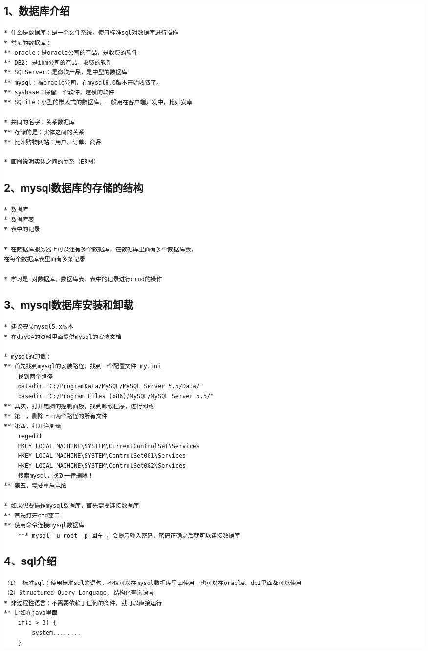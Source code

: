 
## 1、数据库介绍 ##
	* 什么是数据库：是一个文件系统，使用标准sql对数据库进行操作
	* 常见的数据库：
	** oracle：是oracle公司的产品，是收费的软件
	** DB2: 是ibm公司的产品，收费的软件
	** SQLServer：是微软产品，是中型的数据库
	** mysql：被oracle公司，在mysql6.0版本开始收费了。
	** sysbase：保留一个软件，建模的软件 
	** SQLite：小型的嵌入式的数据库，一般用在客户端开发中，比如安卓

	* 共同的名字：关系数据库
	** 存储的是：实体之间的关系
	** 比如购物网站：用户、订单、商品

	* 画图说明实体之间的关系（ER图）

## 2、mysql数据库的存储的结构 ##
	* 数据库
	* 数据库表
	* 表中的记录

	* 在数据库服务器上可以还有多个数据库，在数据库里面有多个数据库表，
	在每个数据库表里面有多条记录
	
	* 学习是 对数据库、数据库表、表中的记录进行crud的操作

## 3、mysql数据库安装和卸载 ##
	* 建议安装mysql5.x版本
	* 在day04的资料里面提供mysql的安装文档

	* mysql的卸载：
	** 首先找到mysql的安装路径，找到一个配置文件 my.ini
		找到两个路径
		datadir="C:/ProgramData/MySQL/MySQL Server 5.5/Data/"
		basedir="C:/Program Files (x86)/MySQL/MySQL Server 5.5/"
	** 其次，打开电脑的控制面板，找到卸载程序，进行卸载
	** 第三，删除上面两个路径的所有文件
	** 第四，打开注册表
		regedit
		HKEY_LOCAL_MACHINE\SYSTEM\CurrentControlSet\Services
		HKEY_LOCAL_MACHINE\SYSTEM\ControlSet001\Services
		HKEY_LOCAL_MACHINE\SYSTEM\ControlSet002\Services
		搜索mysql，找到一律删除！
	** 第五，需要重启电脑

	* 如果想要操作mysql数据库，首先需要连接数据库
	** 首先打开cmd窗口
	** 使用命令连接mysql数据库
		*** mysql -u root -p 回车 ，会提示输入密码，密码正确之后就可以连接数据库

## 4、sql介绍 ##
	（1） 标准sql：使用标准sql的语句，不仅可以在mysql数据库里面使用，也可以在oracle、db2里面都可以使用
	（2）Structured Query Language, 结构化查询语言
	* 非过程性语言：不需要依赖于任何的条件，就可以直接运行
	** 比如在java里面
		if(i > 3) {
			system........
		}
	